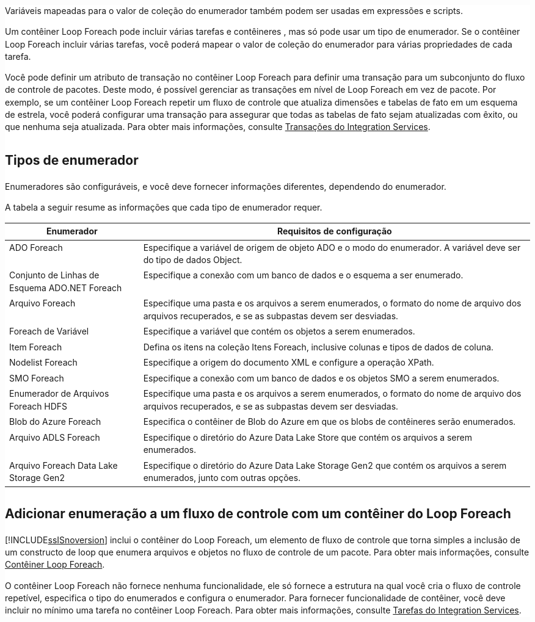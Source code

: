  Variáveis mapeadas para o valor de coleção do enumerador também podem ser usadas em expressões e scripts.  
  
 Um contêiner Loop Foreach pode incluir várias tarefas e contêineres , mas só pode usar um tipo de enumerador. Se o contêiner Loop Foreach incluir várias tarefas, você poderá mapear o valor de coleção do enumerador para várias propriedades de cada tarefa.  
  
 Você pode definir um atributo de transação no contêiner Loop Foreach para definir uma transação para um subconjunto do fluxo de controle de pacotes. Deste modo, é possível gerenciar as transações em nível de Loop Foreach em vez de pacote. Por exemplo, se um contêiner Loop Foreach repetir um fluxo de controle que atualiza dimensões e tabelas de fato em um esquema de estrela, você poderá configurar uma transação para assegurar que todas as tabelas de fato sejam atualizadas com êxito, ou que nenhuma seja atualizada. Para obter mais informações, consulte [Transações do Integration Services](../../integration-services/integration-services-transactions.md).  
  
## <a name="enumerator-types"></a>Tipos de enumerador  
 Enumeradores são configuráveis, e você deve fornecer informações diferentes, dependendo do enumerador.  
  
 A tabela a seguir resume as informações que cada tipo de enumerador requer.  
  
|Enumerador|Requisitos de configuração|  
|----------------|--------------------------------|  
|ADO Foreach|Especifique a variável de origem de objeto ADO e o modo do enumerador. A variável deve ser do tipo de dados Object.|  
|Conjunto de Linhas de Esquema ADO.NET Foreach|Especifique a conexão com um banco de dados e o esquema a ser enumerado.|  
|Arquivo Foreach|Especifique uma pasta e os arquivos a serem enumerados, o formato do nome de arquivo dos arquivos recuperados, e se as subpastas devem ser desviadas.|  
|Foreach de Variável|Especifique a variável que contém os objetos a serem enumerados.|  
|Item Foreach|Defina os itens na coleção Itens Foreach, inclusive colunas e tipos de dados de coluna.|  
|Nodelist Foreach|Especifique a origem do documento XML e configure a operação XPath.|  
|SMO Foreach|Especifique a conexão com um banco de dados e os objetos SMO a serem enumerados.|  
|Enumerador de Arquivos Foreach HDFS|Especifique uma pasta e os arquivos a serem enumerados, o formato do nome de arquivo dos arquivos recuperados, e se as subpastas devem ser desviadas.|  
|Blob do Azure Foreach|Especifica o contêiner de Blob do Azure em que os blobs de contêineres serão enumerados.|  
|Arquivo ADLS Foreach|Especifique o diretório do Azure Data Lake Store que contém os arquivos a serem enumerados.|
|Arquivo Foreach Data Lake Storage Gen2|Especifique o diretório do Azure Data Lake Storage Gen2 que contém os arquivos a serem enumerados, junto com outras opções.|

## <a name="add-enumeration-to-a-control-flow-with-a-foreach-loop-container"></a>Adicionar enumeração a um fluxo de controle com um contêiner do Loop Foreach
 [!INCLUDE[ssISnoversion](../../includes/ssisnoversion-md.md)] inclui o contêiner do Loop Foreach, um elemento de fluxo de controle que torna simples a inclusão de um constructo de loop que enumera arquivos e objetos no fluxo de controle de um pacote. Para obter mais informações, consulte [Contêiner Loop Foreach](../../integration-services/control-flow/foreach-loop-container.md).  
  
 O contêiner Loop Foreach não fornece nenhuma funcionalidade, ele só fornece a estrutura na qual você cria o fluxo de controle repetível, especifica o tipo do enumerados e configura o enumerador. Para fornecer funcionalidade de contêiner, você deve incluir no mínimo uma tarefa no contêiner Loop Foreach. Para obter mais informações, consulte [Tarefas do Integration Services](../../integration-services/control-flow/integration-services-tasks.md).  
  